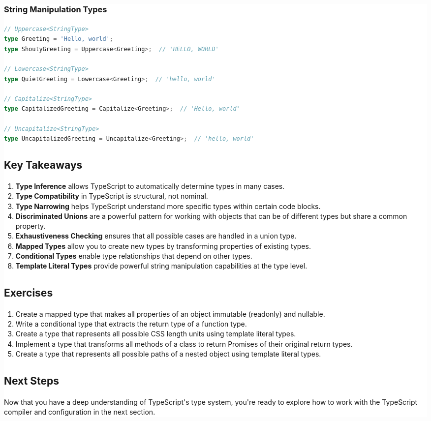 ### String Manipulation Types

```typescript
// Uppercase<StringType>
type Greeting = 'Hello, world';
type ShoutyGreeting = Uppercase<Greeting>;  // 'HELLO, WORLD'

// Lowercase<StringType>
type QuietGreeting = Lowercase<Greeting>;  // 'hello, world'

// Capitalize<StringType>
type CapitalizedGreeting = Capitalize<Greeting>;  // 'Hello, world'

// Uncapitalize<StringType>
type UncapitalizedGreeting = Uncapitalize<Greeting>;  // 'hello, world'
```

## Key Takeaways

1. **Type Inference** allows TypeScript to automatically determine types in many cases.
2. **Type Compatibility** in TypeScript is structural, not nominal.
3. **Type Narrowing** helps TypeScript understand more specific types within certain code blocks.
4. **Discriminated Unions** are a powerful pattern for working with objects that can be of different types but share a common property.
5. **Exhaustiveness Checking** ensures that all possible cases are handled in a union type.
6. **Mapped Types** allow you to create new types by transforming properties of existing types.
7. **Conditional Types** enable type relationships that depend on other types.
8. **Template Literal Types** provide powerful string manipulation capabilities at the type level.

## Exercises

1. Create a mapped type that makes all properties of an object immutable (readonly) and nullable.
2. Write a conditional type that extracts the return type of a function type.
3. Create a type that represents all possible CSS length units using template literal types.
4. Implement a type that transforms all methods of a class to return Promises of their original return types.
5. Create a type that represents all possible paths of a nested object using template literal types.

## Next Steps

Now that you have a deep understanding of TypeScript's type system, you're ready to explore how to work with the TypeScript compiler and configuration in the next section.
